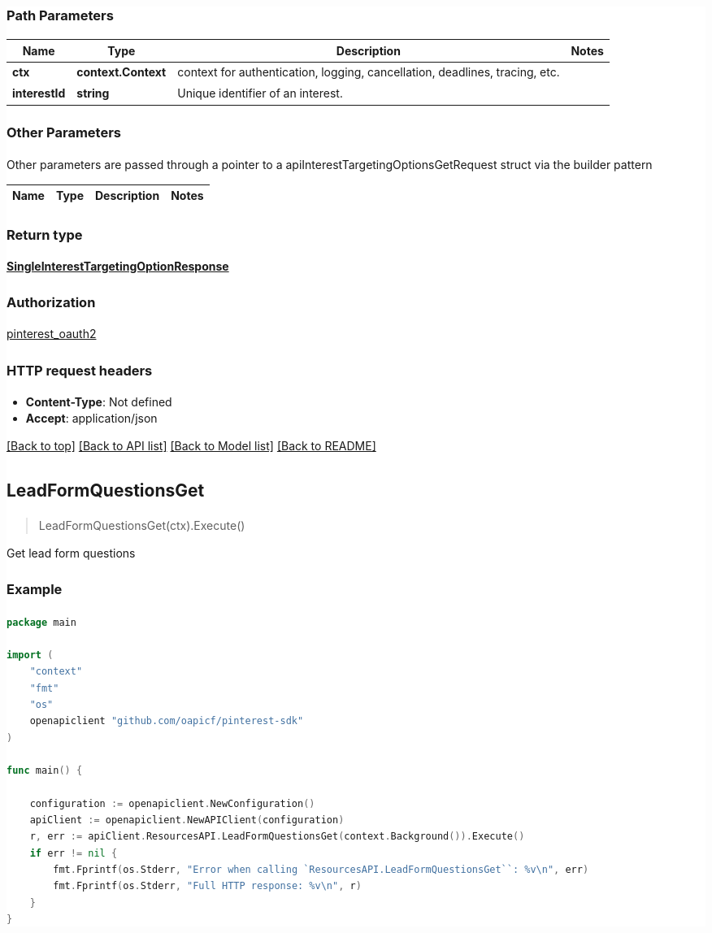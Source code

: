 ### Path Parameters


Name | Type | Description  | Notes
------------- | ------------- | ------------- | -------------
**ctx** | **context.Context** | context for authentication, logging, cancellation, deadlines, tracing, etc.
**interestId** | **string** | Unique identifier of an interest. | 

### Other Parameters

Other parameters are passed through a pointer to a apiInterestTargetingOptionsGetRequest struct via the builder pattern


Name | Type | Description  | Notes
------------- | ------------- | ------------- | -------------


### Return type

[**SingleInterestTargetingOptionResponse**](SingleInterestTargetingOptionResponse.md)

### Authorization

[pinterest_oauth2](../README.md#pinterest_oauth2)

### HTTP request headers

- **Content-Type**: Not defined
- **Accept**: application/json

[[Back to top]](#) [[Back to API list]](../README.md#documentation-for-api-endpoints)
[[Back to Model list]](../README.md#documentation-for-models)
[[Back to README]](../README.md)


## LeadFormQuestionsGet

> LeadFormQuestionsGet(ctx).Execute()

Get lead form questions



### Example

```go
package main

import (
	"context"
	"fmt"
	"os"
	openapiclient "github.com/oapicf/pinterest-sdk"
)

func main() {

	configuration := openapiclient.NewConfiguration()
	apiClient := openapiclient.NewAPIClient(configuration)
	r, err := apiClient.ResourcesAPI.LeadFormQuestionsGet(context.Background()).Execute()
	if err != nil {
		fmt.Fprintf(os.Stderr, "Error when calling `ResourcesAPI.LeadFormQuestionsGet``: %v\n", err)
		fmt.Fprintf(os.Stderr, "Full HTTP response: %v\n", r)
	}
}
```